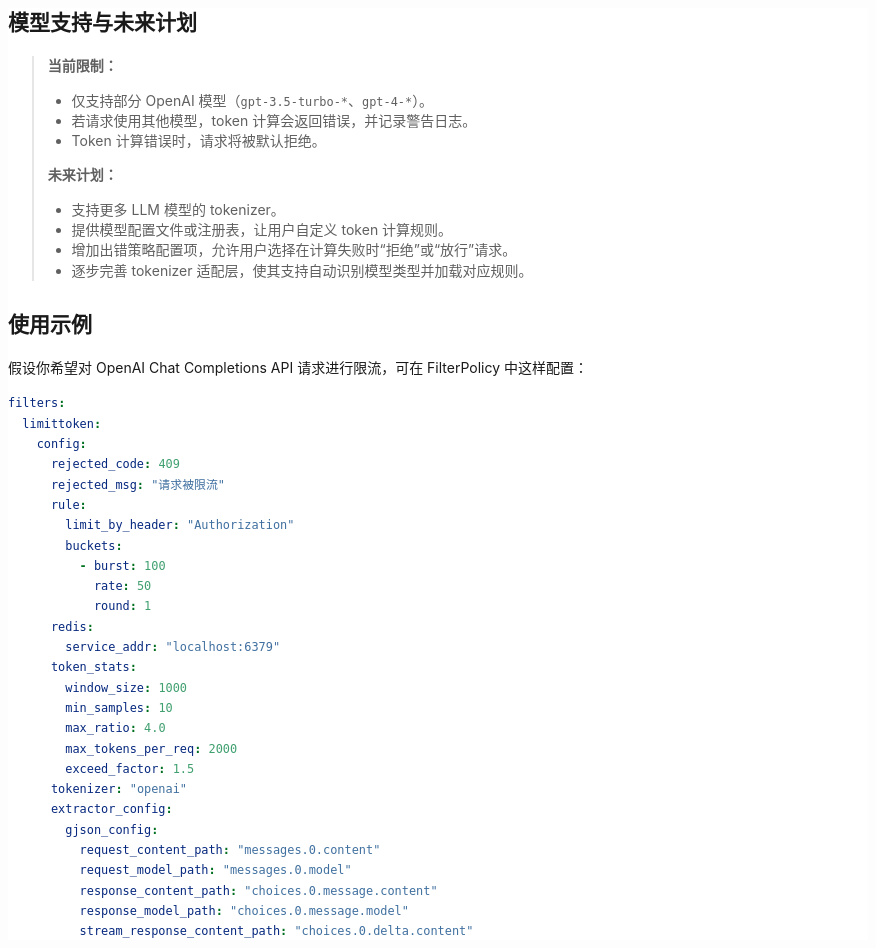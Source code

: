 ## 模型支持与未来计划

> **当前限制：**
>
> - 仅支持部分 OpenAI 模型（`gpt-3.5-turbo-*`、`gpt-4-*`）。
> - 若请求使用其他模型，token 计算会返回错误，并记录警告日志。
> - Token 计算错误时，请求将被默认拒绝。
>
> **未来计划：**
>
> - 支持更多 LLM 模型的 tokenizer。
> - 提供模型配置文件或注册表，让用户自定义 token 计算规则。
> - 增加出错策略配置项，允许用户选择在计算失败时“拒绝”或“放行”请求。
> - 逐步完善 tokenizer 适配层，使其支持自动识别模型类型并加载对应规则。

## 使用示例

假设你希望对 OpenAI Chat Completions API 请求进行限流，可在 FilterPolicy 中这样配置：


```yaml
filters:
  limittoken:
    config:
      rejected_code: 409
      rejected_msg: "请求被限流"
      rule:
        limit_by_header: "Authorization"
        buckets:
          - burst: 100
            rate: 50
            round: 1
      redis:
        service_addr: "localhost:6379"
      token_stats:
        window_size: 1000
        min_samples: 10
        max_ratio: 4.0
        max_tokens_per_req: 2000
        exceed_factor: 1.5
      tokenizer: "openai"
      extractor_config:
        gjson_config:
          request_content_path: "messages.0.content"
          request_model_path: "messages.0.model"
          response_content_path: "choices.0.message.content"
          response_model_path: "choices.0.message.model"
          stream_response_content_path: "choices.0.delta.content"
